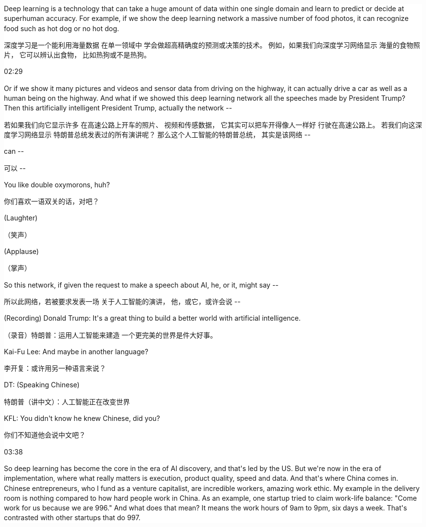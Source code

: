 Deep learning is a technology that can take a huge amount of data within one single domain and learn to predict or decide at superhuman accuracy. For example, if we show the deep learning network a massive number of food photos, it can recognize food such as hot dog or no hot dog.

深度学习是一个能利用海量数据 在单一领域中 学会做超高精确度的预测或决策的技术。 例如，如果我们向深度学习网络显示 海量的食物照片， 它可以辨认出食物， 比如热狗或不是热狗。

02:29

Or if we show it many pictures and videos and sensor data from driving on the highway, it can actually drive a car as well as a human being on the highway. And what if we showed this deep learning network all the speeches made by President Trump? Then this artificially intelligent President Trump, actually the network --

若如果我们向它显示许多 在高速公路上开车的照片、 视频和传感数据， 它其实可以把车开得像人一样好 行驶在高速公路上。 若我们向这深度学习网络显示 特朗普总统发表过的所有演讲呢？ 那么这个人工智能的特朗普总统， 其实是该网络 --

can --

可以 --

You like double oxymorons, huh?

你们喜欢一语双关的话，对吧？

(Laughter)

（笑声）

(Applause)

（掌声）

So this network, if given the request to make a speech about AI, he, or it, might say --

所以此网络，若被要求发表一场 关于人工智能的演讲， 他，或它，或许会说 --

(Recording) Donald Trump: It's a great thing to build a better world with artificial intelligence.

（录音）特朗普：运用人工智能来建造 一个更完美的世界是件大好事。

Kai-Fu Lee: And maybe in another language?

李开复：或许用另一种语言来说？

DT: (Speaking Chinese)

特朗普（讲中文）：人工智能正在改变世界

KFL: You didn't know he knew Chinese, did you?

你们不知道他会说中文吧？

03:38

So deep learning has become the core in the era of AI discovery, and that's led by the US. But we're now in the era of implementation, where what really matters is execution, product quality, speed and data. And that's where China comes in. Chinese entrepreneurs, who I fund as a venture capitalist, are incredible workers, amazing work ethic. My example in the delivery room is nothing compared to how hard people work in China. As an example, one startup tried to claim work-life balance: "Come work for us because we are 996." And what does that mean? It means the work hours of 9am to 9pm, six days a week. That's contrasted with other startups that do 997.
